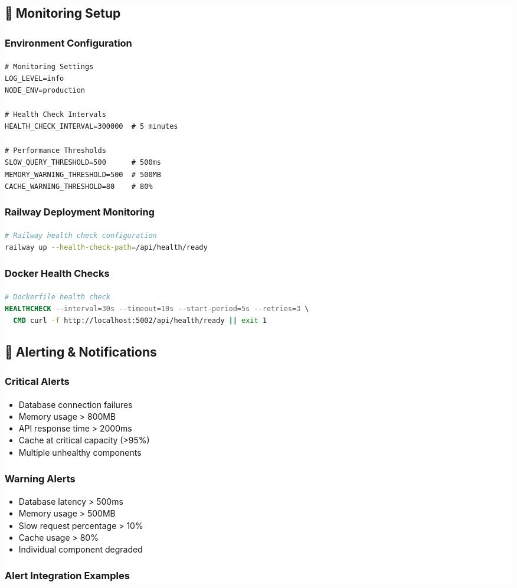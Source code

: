 ## 🔧 **Monitoring Setup**

### **Environment Configuration**

```env
# Monitoring Settings
LOG_LEVEL=info
NODE_ENV=production

# Health Check Intervals
HEALTH_CHECK_INTERVAL=300000  # 5 minutes

# Performance Thresholds
SLOW_QUERY_THRESHOLD=500      # 500ms
MEMORY_WARNING_THRESHOLD=500  # 500MB
CACHE_WARNING_THRESHOLD=80    # 80%
```

### **Railway Deployment Monitoring**

```bash
# Railway health check configuration
railway up --health-check-path=/api/health/ready
```

### **Docker Health Checks**

```dockerfile
# Dockerfile health check
HEALTHCHECK --interval=30s --timeout=10s --start-period=5s --retries=3 \
  CMD curl -f http://localhost:5002/api/health/ready || exit 1
```

## 📱 **Alerting & Notifications**

### **Critical Alerts**
- Database connection failures
- Memory usage > 800MB
- API response time > 2000ms
- Cache at critical capacity (>95%)
- Multiple unhealthy components

### **Warning Alerts**
- Database latency > 500ms
- Memory usage > 500MB
- Slow request percentage > 10%
- Cache usage > 80%
- Individual component degraded

### **Alert Integration Examples**
